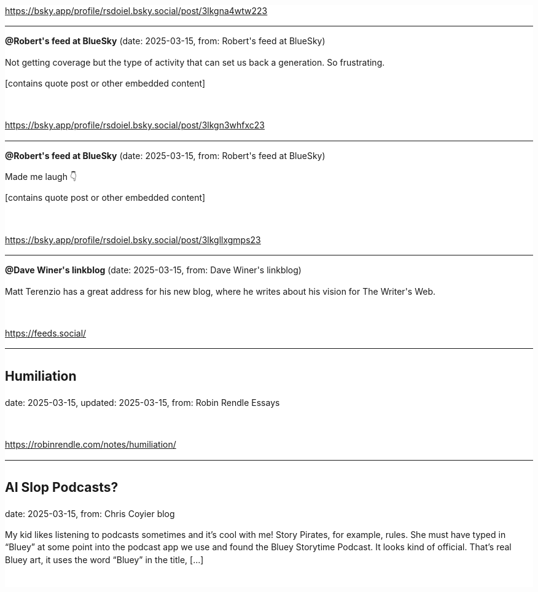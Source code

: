 <https://bsky.app/profile/rsdoiel.bsky.social/post/3lkgna4wtw223>

---

**@Robert's feed at BlueSky** (date: 2025-03-15, from: Robert's feed at BlueSky)

Not getting coverage but the type of activity that can set us back a generation. So frustrating.

[contains quote post or other embedded content] 

<br> 

<https://bsky.app/profile/rsdoiel.bsky.social/post/3lkgn3whfxc23>

---

**@Robert's feed at BlueSky** (date: 2025-03-15, from: Robert's feed at BlueSky)

Made me laugh 👇

[contains quote post or other embedded content] 

<br> 

<https://bsky.app/profile/rsdoiel.bsky.social/post/3lkgllxgmps23>

---

**@Dave Winer's linkblog** (date: 2025-03-15, from: Dave Winer's linkblog)

Matt Terenzio has a great address for his new blog, where he writes about his vision for The Writer&#39;s Web. 

<br> 

<https://feeds.social/>

---

## Humiliation

date: 2025-03-15, updated: 2025-03-15, from: Robin Rendle Essays

 

<br> 

<https://robinrendle.com/notes/humiliation/>

---

## AI Slop Podcasts?

date: 2025-03-15, from: Chris Coyier blog

My kid likes listening to podcasts sometimes and it&#8217;s cool with me! Story Pirates, for example, rules. She must have typed in &#8220;Bluey&#8221; at some point into the podcast app we use and found the Bluey Storytime Podcast. It looks kind of official. That&#8217;s real Bluey art, it uses the word &#8220;Bluey&#8221; in the title, [&#8230;] 

<br> 
